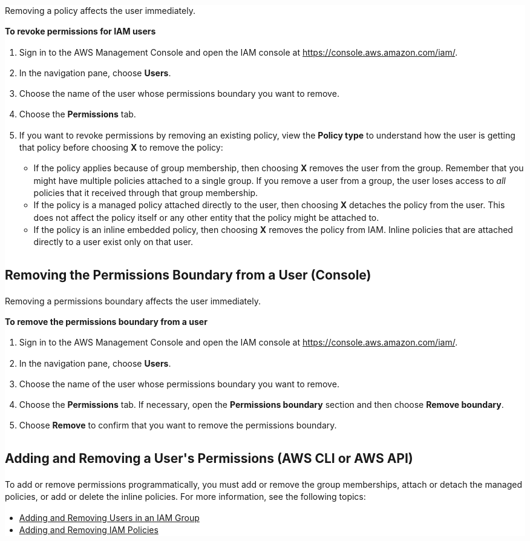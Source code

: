 Removing a policy affects the user immediately\.

**To revoke permissions for IAM users**

1. Sign in to the AWS Management Console and open the IAM console at [https://console\.aws\.amazon\.com/iam/](https://console.aws.amazon.com/iam/)\.

1. In the navigation pane, choose **Users**\.

1. Choose the name of the user whose permissions boundary you want to remove\. 

1. Choose the **Permissions** tab\. 

1. If you want to revoke permissions by removing an existing policy, view the **Policy type** to understand how the user is getting that policy before choosing **X** to remove the policy:
   + If the policy applies because of group membership, then choosing **X** removes the user from the group\. Remember that you might have multiple policies attached to a single group\. If you remove a user from a group, the user loses access to *all* policies that it received through that group membership\.
   + If the policy is a managed policy attached directly to the user, then choosing **X** detaches the policy from the user\. This does not affect the policy itself or any other entity that the policy might be attached to\.
   + If the policy is an inline embedded policy, then choosing **X** removes the policy from IAM\. Inline policies that are attached directly to a user exist only on that user\.

## Removing the Permissions Boundary from a User \(Console\)<a name="users_change_permissions-remove-boundary-console"></a>

Removing a permissions boundary affects the user immediately\.

**To remove the permissions boundary from a user**

1. Sign in to the AWS Management Console and open the IAM console at [https://console\.aws\.amazon\.com/iam/](https://console.aws.amazon.com/iam/)\.

1. In the navigation pane, choose **Users**\.

1. Choose the name of the user whose permissions boundary you want to remove\. 

1. Choose the **Permissions** tab\. If necessary, open the **Permissions boundary** section and then choose **Remove boundary**\.

1. Choose **Remove** to confirm that you want to remove the permissions boundary\.

## Adding and Removing a User's Permissions \(AWS CLI or AWS API\)<a name="users_change_permissions-add-programmatic"></a>

To add or remove permissions programmatically, you must add or remove the group memberships, attach or detach the managed policies, or add or delete the inline policies\. For more information, see the following topics:
+ [Adding and Removing Users in an IAM Group](id_groups_manage_add-remove-users.md)
+ [Adding and Removing IAM Policies](access_policies_manage-attach-detach.md)